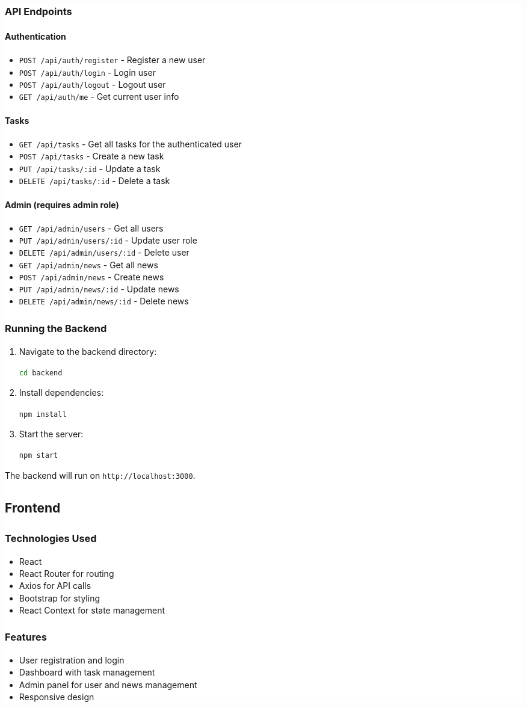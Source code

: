 ### API Endpoints

#### Authentication
- `POST /api/auth/register` - Register a new user
- `POST /api/auth/login` - Login user
- `POST /api/auth/logout` - Logout user
- `GET /api/auth/me` - Get current user info

#### Tasks
- `GET /api/tasks` - Get all tasks for the authenticated user
- `POST /api/tasks` - Create a new task
- `PUT /api/tasks/:id` - Update a task
- `DELETE /api/tasks/:id` - Delete a task

#### Admin (requires admin role)
- `GET /api/admin/users` - Get all users
- `PUT /api/admin/users/:id` - Update user role
- `DELETE /api/admin/users/:id` - Delete user
- `GET /api/admin/news` - Get all news
- `POST /api/admin/news` - Create news
- `PUT /api/admin/news/:id` - Update news
- `DELETE /api/admin/news/:id` - Delete news

### Running the Backend

1. Navigate to the backend directory:
   ```bash
   cd backend
   ```

2. Install dependencies:
   ```bash
   npm install
   ```

3. Start the server:
   ```bash
   npm start
   ```

The backend will run on `http://localhost:3000`.

## Frontend

### Technologies Used
- React
- React Router for routing
- Axios for API calls
- Bootstrap for styling
- React Context for state management

### Features
- User registration and login
- Dashboard with task management
- Admin panel for user and news management
- Responsive design
